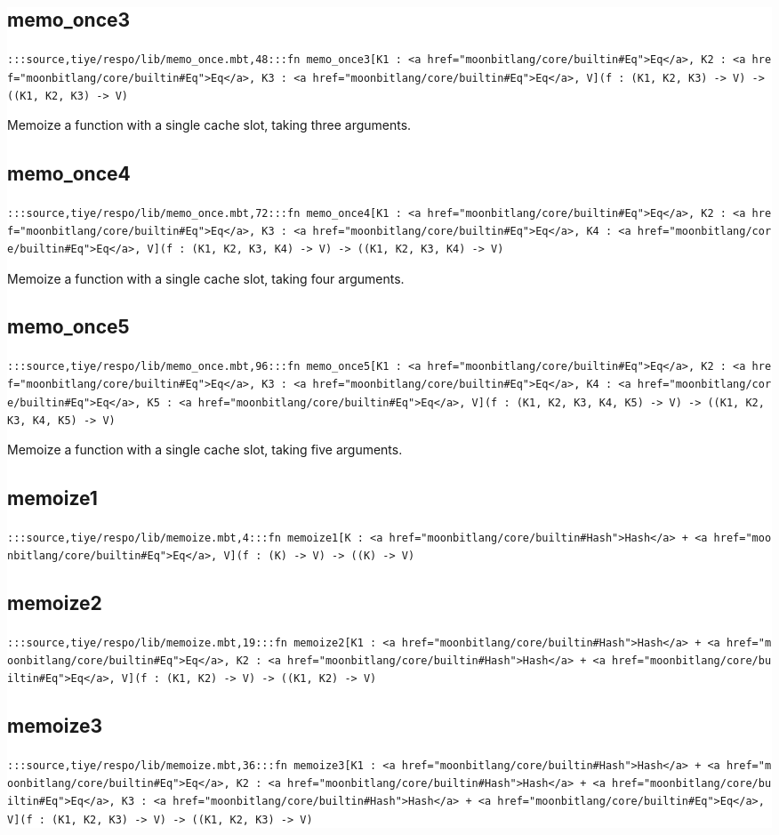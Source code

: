 ## memo\_once3

```moonbit
:::source,tiye/respo/lib/memo_once.mbt,48:::fn memo_once3[K1 : <a href="moonbitlang/core/builtin#Eq">Eq</a>, K2 : <a href="moonbitlang/core/builtin#Eq">Eq</a>, K3 : <a href="moonbitlang/core/builtin#Eq">Eq</a>, V](f : (K1, K2, K3) -> V) -> ((K1, K2, K3) -> V)
```
 Memoize a function with a single cache slot, taking three arguments.

## memo\_once4

```moonbit
:::source,tiye/respo/lib/memo_once.mbt,72:::fn memo_once4[K1 : <a href="moonbitlang/core/builtin#Eq">Eq</a>, K2 : <a href="moonbitlang/core/builtin#Eq">Eq</a>, K3 : <a href="moonbitlang/core/builtin#Eq">Eq</a>, K4 : <a href="moonbitlang/core/builtin#Eq">Eq</a>, V](f : (K1, K2, K3, K4) -> V) -> ((K1, K2, K3, K4) -> V)
```
 Memoize a function with a single cache slot, taking four arguments.

## memo\_once5

```moonbit
:::source,tiye/respo/lib/memo_once.mbt,96:::fn memo_once5[K1 : <a href="moonbitlang/core/builtin#Eq">Eq</a>, K2 : <a href="moonbitlang/core/builtin#Eq">Eq</a>, K3 : <a href="moonbitlang/core/builtin#Eq">Eq</a>, K4 : <a href="moonbitlang/core/builtin#Eq">Eq</a>, K5 : <a href="moonbitlang/core/builtin#Eq">Eq</a>, V](f : (K1, K2, K3, K4, K5) -> V) -> ((K1, K2, K3, K4, K5) -> V)
```
 Memoize a function with a single cache slot, taking five arguments.

## memoize1

```moonbit
:::source,tiye/respo/lib/memoize.mbt,4:::fn memoize1[K : <a href="moonbitlang/core/builtin#Hash">Hash</a> + <a href="moonbitlang/core/builtin#Eq">Eq</a>, V](f : (K) -> V) -> ((K) -> V)
```


## memoize2

```moonbit
:::source,tiye/respo/lib/memoize.mbt,19:::fn memoize2[K1 : <a href="moonbitlang/core/builtin#Hash">Hash</a> + <a href="moonbitlang/core/builtin#Eq">Eq</a>, K2 : <a href="moonbitlang/core/builtin#Hash">Hash</a> + <a href="moonbitlang/core/builtin#Eq">Eq</a>, V](f : (K1, K2) -> V) -> ((K1, K2) -> V)
```


## memoize3

```moonbit
:::source,tiye/respo/lib/memoize.mbt,36:::fn memoize3[K1 : <a href="moonbitlang/core/builtin#Hash">Hash</a> + <a href="moonbitlang/core/builtin#Eq">Eq</a>, K2 : <a href="moonbitlang/core/builtin#Hash">Hash</a> + <a href="moonbitlang/core/builtin#Eq">Eq</a>, K3 : <a href="moonbitlang/core/builtin#Hash">Hash</a> + <a href="moonbitlang/core/builtin#Eq">Eq</a>, V](f : (K1, K2, K3) -> V) -> ((K1, K2, K3) -> V)
```
